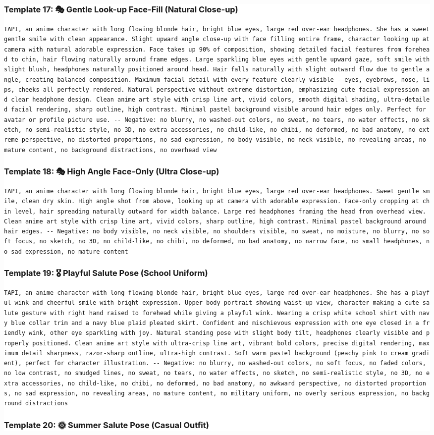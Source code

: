 ### Template 17: 🎭 Gentle Look-up Face-Fill (Natural Close-up)
```
TAPI, an anime character with long flowing blonde hair, bright blue eyes, large red over-ear headphones. She has a sweet gentle smile with clean appearance. Slight upward angle close-up with face filling entire frame, character looking up at camera with natural adorable expression. Face takes up 90% of composition, showing detailed facial features from forehead to chin, hair flowing naturally around frame edges. Large sparkling blue eyes with gentle upward gaze, soft smile with slight blush, headphones naturally positioned around head. Hair falls naturally with slight outward flow due to gentle angle, creating balanced composition. Maximum facial detail with every feature clearly visible - eyes, eyebrows, nose, lips, cheeks all perfectly rendered. Natural perspective without extreme distortion, emphasizing cute facial expression and clear headphone design. Clean anime art style with crisp line art, vivid colors, smooth digital shading, ultra-detailed facial rendering, sharp outline, high contrast. Minimal pastel background visible around hair edges only. Perfect for avatar or profile picture use. -- Negative: no blurry, no washed-out colors, no sweat, no tears, no water effects, no sketch, no semi-realistic style, no 3D, no extra accessories, no child-like, no chibi, no deformed, no bad anatomy, no extreme perspective, no distorted proportions, no sad expression, no body visible, no neck visible, no revealing areas, no mature content, no background distractions, no overhead view
```

### Template 18: 🎭 High Angle Face-Only (Ultra Close-up)
```
TAPI, an anime character with long flowing blonde hair, bright blue eyes, large red over-ear headphones. Sweet gentle smile, clean dry skin. High angle shot from above, looking up at camera with adorable expression. Face-only cropping at chin level, hair spreading naturally outward for width balance. Large red headphones framing the head from overhead view. Clean anime art style with crisp line art, vivid colors, sharp outline, high contrast. Minimal pastel background around hair edges. -- Negative: no body visible, no neck visible, no shoulders visible, no sweat, no moisture, no blurry, no soft focus, no sketch, no 3D, no child-like, no chibi, no deformed, no bad anatomy, no narrow face, no small headphones, no sad expression, no mature content
```

### Template 19: 🎖️ Playful Salute Pose (School Uniform)
```
TAPI, an anime character with long flowing blonde hair, bright blue eyes, large red over-ear headphones. She has a playful wink and cheerful smile with bright expression. Upper body portrait showing waist-up view, character making a cute salute gesture with right hand raised to forehead while giving a playful wink. Wearing a crisp white school shirt with navy blue collar trim and a navy blue plaid pleated skirt. Confident and mischievous expression with one eye closed in a friendly wink, other eye sparkling with joy. Natural standing pose with slight body tilt, headphones clearly visible and properly positioned. Clean anime art style with ultra-crisp line art, vibrant bold colors, precise digital rendering, maximum detail sharpness, razor-sharp outline, ultra-high contrast. Soft warm pastel background (peachy pink to cream gradient), perfect for character illustration. -- Negative: no blurry, no washed-out colors, no soft focus, no faded colors, no low contrast, no smudged lines, no sweat, no tears, no water effects, no sketch, no semi-realistic style, no 3D, no extra accessories, no child-like, no chibi, no deformed, no bad anatomy, no awkward perspective, no distorted proportions, no sad expression, no revealing areas, no mature content, no military uniform, no overly serious expression, no background distractions
```

### Template 20: 🌞 Summer Salute Pose (Casual Outfit)
```
```